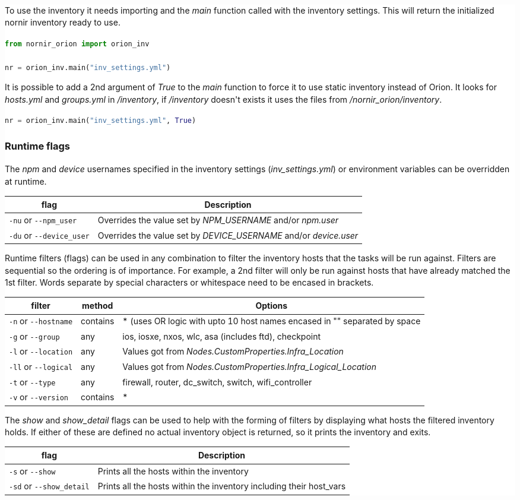 To use the inventory it needs importing and the *main* function called with the inventory settings. This will return the initialized nornir inventory ready to use.

```python
from nornir_orion import orion_inv

nr = orion_inv.main("inv_settings.yml")
```

It is possible to add a 2nd argument of *True* to the *main* function to force it to use static inventory instead of Orion. It looks for *hosts.yml* and *groups.yml* in */inventory*, if */inventory* doesn't exists it uses the files from */nornir_orion/inventory*.

```python
nr = orion_inv.main("inv_settings.yml", True)
```

### Runtime flags

The *npm* and *device* usernames specified in the inventory settings (*inv_settings.yml*) or environment variables can be overridden at runtime.

| flag           | Description |
| -------------- | ----------- |
| `-nu` or `--npm_user` | Overrides the value set by *NPM_USERNAME* and/or *npm.user* |
| `-du` or `--device_user` | Overrides the value set by *DEVICE_USERNAME* and/or *device.user* |

Runtime filters (flags) can be used in any combination to filter the inventory hosts that the tasks will be run against. Filters are sequential so the ordering is of importance. For example, a 2nd filter will only be run against hosts that have already matched the 1st filter. Words separate by special characters or whitespace need to be encased in brackets.

| filter            | method   | Options |
| ------------------| -------- | ------- |
| `-n` or `--hostname`  | contains | * (uses OR logic with upto 10 host names encased in "" separated by space |
| `-g` or `--group`     | any      | ios, iosxe, nxos, wlc, asa (includes ftd), checkpoint |
| `-l` or `--location`  | any      | Values got from *Nodes.CustomProperties.Infra_Location* |
| `-ll` or `--logical`  | any      | Values got from *Nodes.CustomProperties.Infra_Logical_Location* |
| `-t`  or `--type`     | any      | firewall, router, dc_switch, switch, wifi_controller |
| `-v`  or `--version`  | contains | * |

The *show* and *show_detail* flags can be used to help with the forming of filters by displaying what hosts the filtered inventory holds. If either of these are defined no actual inventory object is returned, so it prints the inventory and exits.

| flag | Description |
| ---- | ----------- |
| `-s` or `--show` | Prints all the hosts within the inventory |
| `-sd` or `--show_detail` | Prints all the hosts within the inventory including their host_vars |

